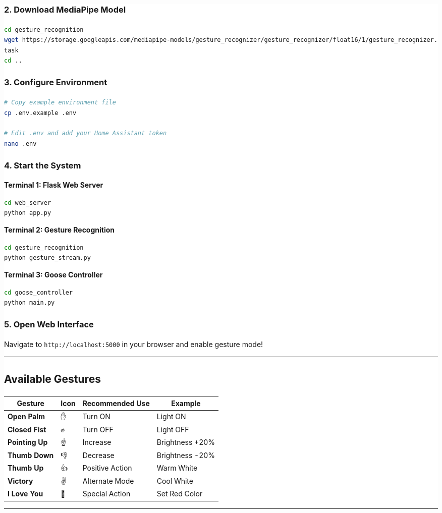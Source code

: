 ### 2. Download MediaPipe Model

```bash
cd gesture_recognition
wget https://storage.googleapis.com/mediapipe-models/gesture_recognizer/gesture_recognizer/float16/1/gesture_recognizer.task
cd ..
```

### 3. Configure Environment

```bash
# Copy example environment file
cp .env.example .env

# Edit .env and add your Home Assistant token
nano .env
```

### 4. Start the System

**Terminal 1: Flask Web Server**
```bash
cd web_server
python app.py
```

**Terminal 2: Gesture Recognition**
```bash
cd gesture_recognition
python gesture_stream.py
```

**Terminal 3: Goose Controller**
```bash
cd goose_controller
python main.py
```

### 5. Open Web Interface

Navigate to `http://localhost:5000` in your browser and enable gesture mode!

---

## Available Gestures

| Gesture | Icon | Recommended Use | Example |
|---------|------|-----------------|---------|
| **Open Palm** | ✋ | Turn ON | Light ON |
| **Closed Fist** | ✊ | Turn OFF | Light OFF |
| **Pointing Up** | ☝️ | Increase | Brightness +20% |
| **Thumb Down** | 👎 | Decrease | Brightness -20% |
| **Thumb Up** | 👍 | Positive Action | Warm White |
| **Victory** | ✌️ | Alternate Mode | Cool White |
| **I Love You** | 🤟 | Special Action | Set Red Color |

---